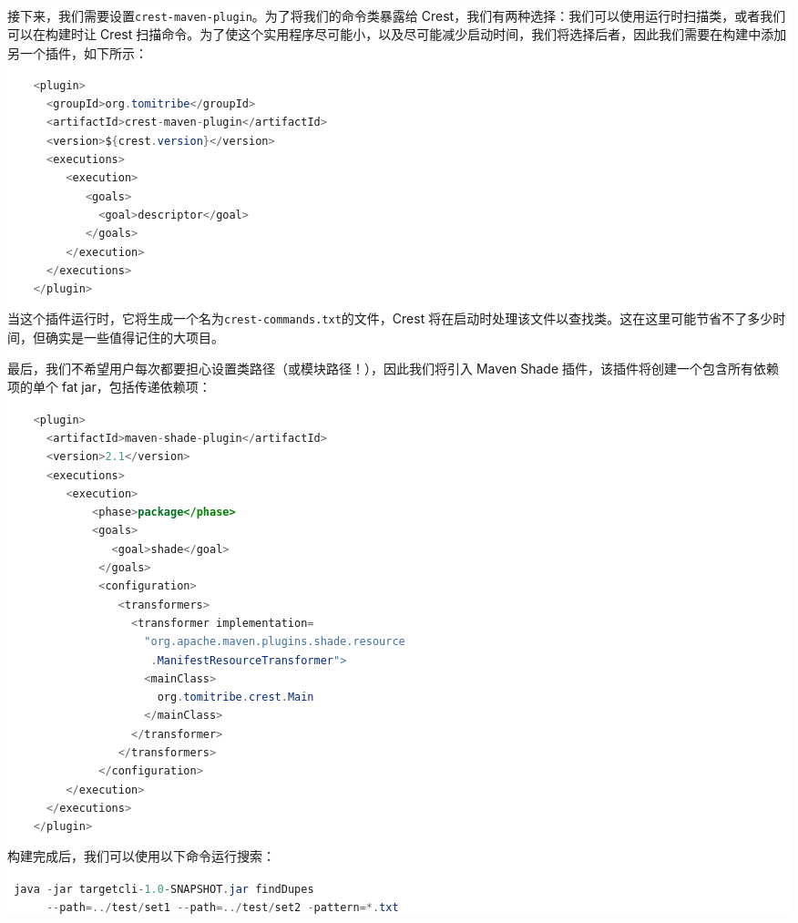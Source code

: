 接下来，我们需要设置`crest-maven-plugin`。为了将我们的命令类暴露给 Crest，我们有两种选择：我们可以使用运行时扫描类，或者我们可以在构建时让 Crest 扫描命令。为了使这个实用程序尽可能小，以及尽可能减少启动时间，我们将选择后者，因此我们需要在构建中添加另一个插件，如下所示：

```java
    <plugin> 
      <groupId>org.tomitribe</groupId> 
      <artifactId>crest-maven-plugin</artifactId> 
      <version>${crest.version}</version> 
      <executions> 
         <execution> 
            <goals> 
              <goal>descriptor</goal> 
            </goals> 
         </execution> 
      </executions> 
    </plugin> 
```

当这个插件运行时，它将生成一个名为`crest-commands.txt`的文件，Crest 将在启动时处理该文件以查找类。这在这里可能节省不了多少时间，但确实是一些值得记住的大项目。

最后，我们不希望用户每次都要担心设置类路径（或模块路径！），因此我们将引入 Maven Shade 插件，该插件将创建一个包含所有依赖项的单个 fat jar，包括传递依赖项：

```java
    <plugin> 
      <artifactId>maven-shade-plugin</artifactId> 
      <version>2.1</version> 
      <executions> 
         <execution> 
             <phase>package</phase> 
             <goals> 
                <goal>shade</goal> 
              </goals> 
              <configuration> 
                 <transformers> 
                   <transformer implementation= 
                     "org.apache.maven.plugins.shade.resource
                      .ManifestResourceTransformer"> 
                     <mainClass> 
                       org.tomitribe.crest.Main 
                     </mainClass> 
                   </transformer> 
                 </transformers> 
              </configuration> 
         </execution> 
      </executions> 
    </plugin> 
```

构建完成后，我们可以使用以下命令运行搜索：

```java
 java -jar targetcli-1.0-SNAPSHOT.jar findDupes 
      --path=../test/set1 --path=../test/set2 -pattern=*.txt 
```
